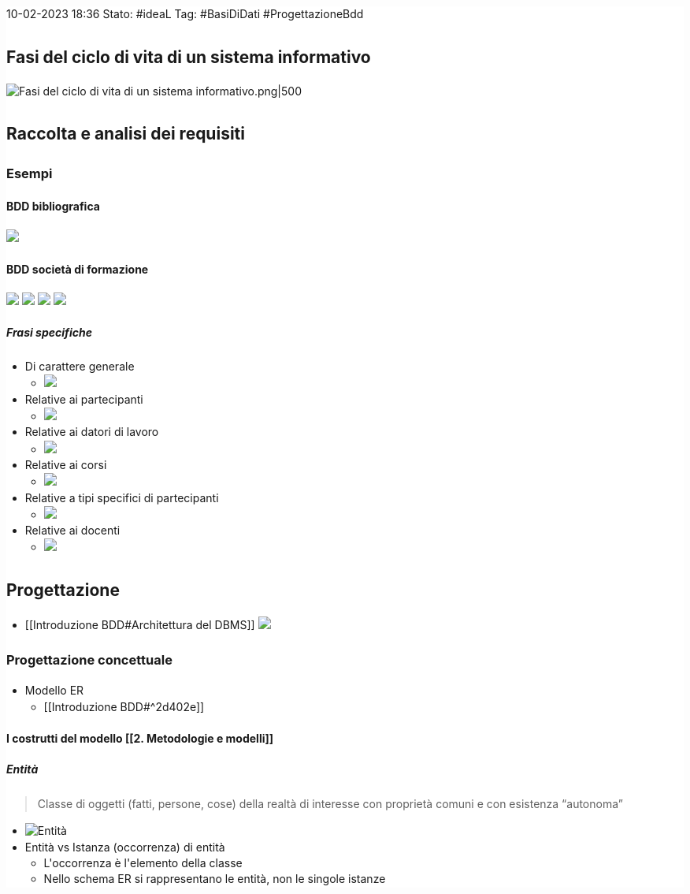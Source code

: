 10-02-2023 18:36
Stato: #ideaL
Tag: #BasiDiDati #ProgettazioneBdd 

## Fasi del ciclo di vita di un sistema informativo
![Fasi del ciclo di vita di un sistema informativo.png|500](https://i.imgur.com/RIPaFDh.png)
## Raccolta e analisi dei requisiti
### Esempi
#### BDD bibliografica
![](https://i.imgur.com/7PIkOQG.png)
#### BDD società di formazione
![](https://i.imgur.com/r1kp3n3.png)
![](https://i.imgur.com/Udlguto.png)
![](https://i.imgur.com/u6P4dS5.png)
![](https://i.imgur.com/2GFfS59.png)
##### Frasi specifiche
- Di carattere generale
    - ![](https://i.imgur.com/6cCYwZG.png)
- Relative ai partecipanti
    - ![](https://i.imgur.com/4OFS8Fs.png)
- Relative ai datori di lavoro
    - ![](https://i.imgur.com/w5ExIcR.png)
- Relative ai corsi
    - ![](https://i.imgur.com/sd7QOyq.png)
- Relative a tipi specifici di partecipanti
    - ![](https://i.imgur.com/QzYovCn.png)
- Relative ai docenti
    - ![](https://i.imgur.com/jFKhfJd.png)


## Progettazione
- [[Introduzione BDD#Architettura del DBMS]]
![](https://i.imgur.com/cbXIcwT.png)
### Progettazione concettuale
- Modello ER 
    - [[Introduzione BDD#^2d402e]]
#### I costrutti del modello [[2. Metodologie e modelli]]
##### Entità
> Classe di oggetti (fatti, persone, cose) della realtà di interesse con proprietà comuni e con esistenza “autonoma”
- ![Entità](https://i.imgur.com/bU6Fti8.png)
- Entità vs Istanza (occorrenza) di entità
    - L'occorrenza è l'elemento della classe
    - Nello schema ER si rappresentano le entità, non le singole istanze
